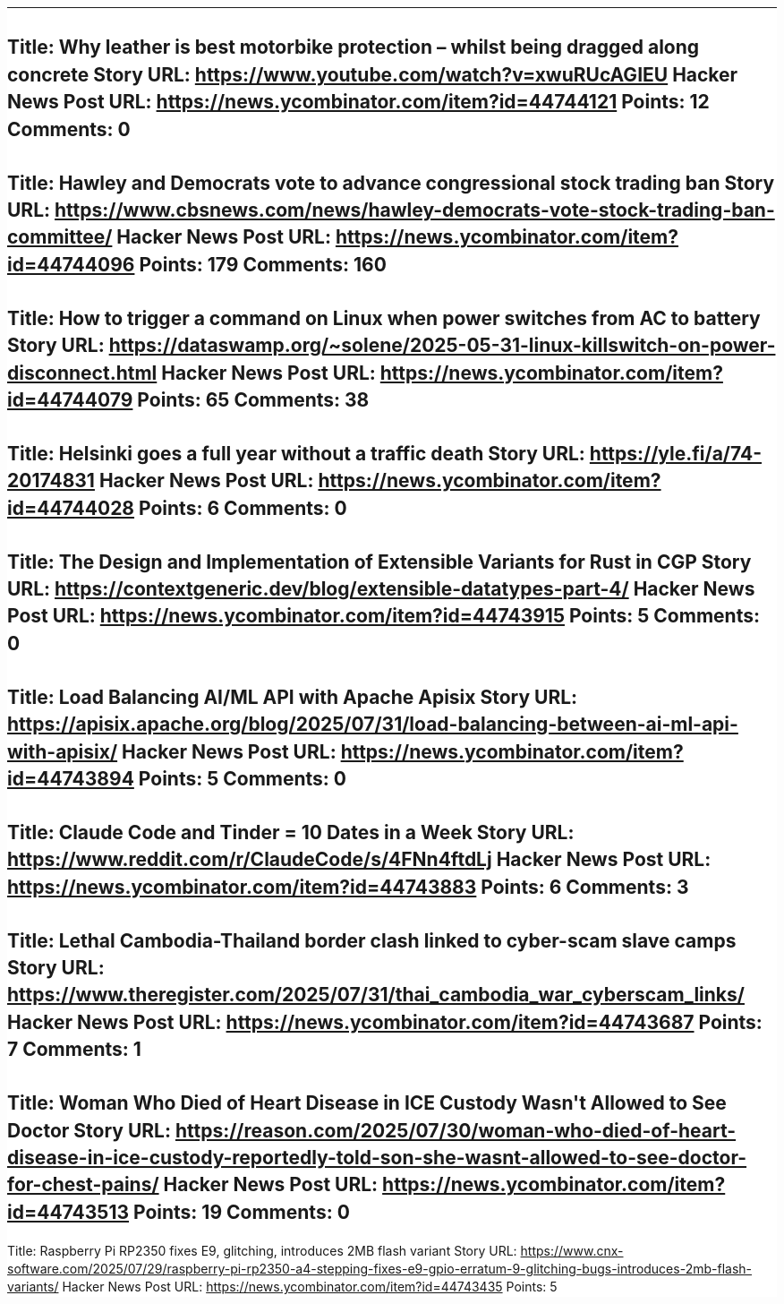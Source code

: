 ----------------------------------------
Title: Why leather is best motorbike protection – whilst being dragged along concrete
Story URL: https://www.youtube.com/watch?v=xwuRUcAGIEU
Hacker News Post URL: https://news.ycombinator.com/item?id=44744121
Points: 12
Comments: 0
----------------------------------------
Title: Hawley and Democrats vote to advance congressional stock trading ban
Story URL: https://www.cbsnews.com/news/hawley-democrats-vote-stock-trading-ban-committee/
Hacker News Post URL: https://news.ycombinator.com/item?id=44744096
Points: 179
Comments: 160
----------------------------------------
Title: How to trigger a command on Linux when power switches from AC to battery
Story URL: https://dataswamp.org/~solene/2025-05-31-linux-killswitch-on-power-disconnect.html
Hacker News Post URL: https://news.ycombinator.com/item?id=44744079
Points: 65
Comments: 38
----------------------------------------
Title: Helsinki goes a full year without a traffic death
Story URL: https://yle.fi/a/74-20174831
Hacker News Post URL: https://news.ycombinator.com/item?id=44744028
Points: 6
Comments: 0
----------------------------------------
Title: The Design and Implementation of Extensible Variants for Rust in CGP
Story URL: https://contextgeneric.dev/blog/extensible-datatypes-part-4/
Hacker News Post URL: https://news.ycombinator.com/item?id=44743915
Points: 5
Comments: 0
----------------------------------------
Title: Load Balancing AI/ML API with Apache Apisix
Story URL: https://apisix.apache.org/blog/2025/07/31/load-balancing-between-ai-ml-api-with-apisix/
Hacker News Post URL: https://news.ycombinator.com/item?id=44743894
Points: 5
Comments: 0
----------------------------------------
Title: Claude Code and Tinder = 10 Dates in a Week
Story URL: https://www.reddit.com/r/ClaudeCode/s/4FNn4ftdLj
Hacker News Post URL: https://news.ycombinator.com/item?id=44743883
Points: 6
Comments: 3
----------------------------------------
Title: Lethal Cambodia-Thailand border clash linked to cyber-scam slave camps
Story URL: https://www.theregister.com/2025/07/31/thai_cambodia_war_cyberscam_links/
Hacker News Post URL: https://news.ycombinator.com/item?id=44743687
Points: 7
Comments: 1
----------------------------------------
Title: Woman Who Died of Heart Disease in ICE Custody Wasn't Allowed to See Doctor
Story URL: https://reason.com/2025/07/30/woman-who-died-of-heart-disease-in-ice-custody-reportedly-told-son-she-wasnt-allowed-to-see-doctor-for-chest-pains/
Hacker News Post URL: https://news.ycombinator.com/item?id=44743513
Points: 19
Comments: 0
----------------------------------------
Title: Raspberry Pi RP2350 fixes E9, glitching, introduces 2MB flash variant
Story URL: https://www.cnx-software.com/2025/07/29/raspberry-pi-rp2350-a4-stepping-fixes-e9-gpio-erratum-9-glitching-bugs-introduces-2mb-flash-variants/
Hacker News Post URL: https://news.ycombinator.com/item?id=44743435
Points: 5